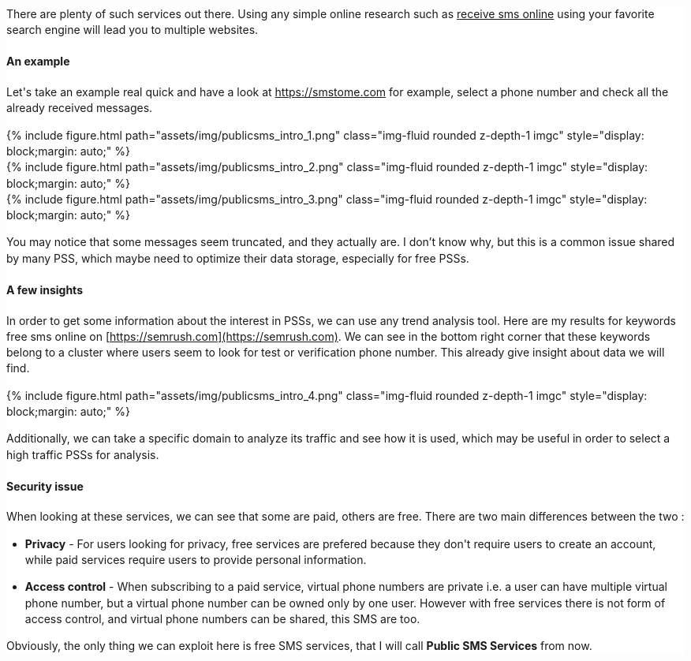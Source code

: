 There are plenty of such services out there. Using any simple online research such as [receive sms online](https://letmegooglethat.com/?q=receive+sms+online) using your favorite search engine will lead you to multiple websites.

#### An example
Let's take an example real quick and have a look at https://smstome.com for example, select a phone number and check all the already received messages.
<div class="col-sm mt-3 mt-md-0">
    {% include figure.html path="assets/img/publicsms_intro_1.png" class="img-fluid rounded z-depth-1 imgc" style="display: block;margin: auto;" %}
</div>

<div class="col-sm mt-3 mt-md-0">
    {% include figure.html path="assets/img/publicsms_intro_2.png" class="img-fluid rounded z-depth-1 imgc" style="display: block;margin: auto;" %}
</div>

<div class="col-sm mt-3 mt-md-0">
    {% include figure.html path="assets/img/publicsms_intro_3.png" class="img-fluid rounded z-depth-1 imgc" style="display: block;margin: auto;" %}
</div>

You may notice that some messages seem truncated, and they actually are. I don’t know why, but this is a common issue shared by many PSS, which maybe need to optimize their data storage, especially for free PSSs.

#### A few insights
In order to get some information about the interest in PSSs, we can use any trend analysis tool. Here are my results for keywords free sms online on [https://semrush.com](https://semrush.com). We can see in the bottom right corner that these keywords belong to a cluster where users seem to look for test or verification phone number. This already give insight about data we will find.

<div class="col-sm mt-3 mt-md-0">
    {% include figure.html path="assets/img/publicsms_intro_4.png" class="img-fluid rounded z-depth-1 imgc" style="display: block;margin: auto;" %}
</div>

Additionally, we can take a specific domain to analyze its traffic and see how it is used, which may be useful in order to select a high traffic PSSs for analysis.

#### Security issue
When looking at these services, we can see that some are paid, others are free. There are two main differences between the two :
- <p><b>Privacy</b> - For users looking for privacy, free services are prefered because they don't require users to create an account, while paid services require users to provide personal information.</p>
- <p><b>Access control</b> - When subscribing to a paid service, virtual phone numbers are private i.e. a user can have multiple virtual phone number, but a virtual phone number can be owned only by one user. However with free services there is not form of access control, and virtual phone numbers can be shared, this SMS are too.</p>

Obviously, the only thing we can exploit here is free SMS services, that I will call <b>Public SMS Services</b> from now.

